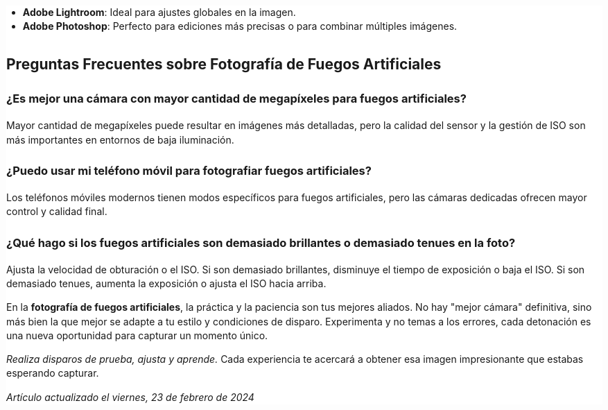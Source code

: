 - **Adobe Lightroom**: Ideal para ajustes globales en la imagen.
- **Adobe Photoshop**: Perfecto para ediciones más precisas o para combinar múltiples imágenes.

## Preguntas Frecuentes sobre Fotografía de Fuegos Artificiales

### ¿Es mejor una cámara con mayor cantidad de megapíxeles para fuegos artificiales?

Mayor cantidad de megapíxeles puede resultar en imágenes más detalladas, pero la calidad del sensor y la gestión de ISO son más importantes en entornos de baja iluminación.

### ¿Puedo usar mi teléfono móvil para fotografiar fuegos artificiales?

Los teléfonos móviles modernos tienen modos específicos para fuegos artificiales, pero las cámaras dedicadas ofrecen mayor control y calidad final.

### ¿Qué hago si los fuegos artificiales son demasiado brillantes o demasiado tenues en la foto?

Ajusta la velocidad de obturación o el ISO. Si son demasiado brillantes, disminuye el tiempo de exposición o baja el ISO. Si son demasiado tenues, aumenta la exposición o ajusta el ISO hacia arriba.

En la **fotografía de fuegos artificiales**, la práctica y la paciencia son tus mejores aliados. No hay "mejor cámara" definitiva, sino más bien la que mejor se adapte a tu estilo y condiciones de disparo. Experimenta y no temas a los errores, cada detonación es una nueva oportunidad para capturar un momento único.

_Realiza disparos de prueba, ajusta y aprende._ Cada experiencia te acercará a obtener esa imagen impresionante que estabas esperando capturar.

_Artículo actualizado el viernes, 23 de febrero de 2024_